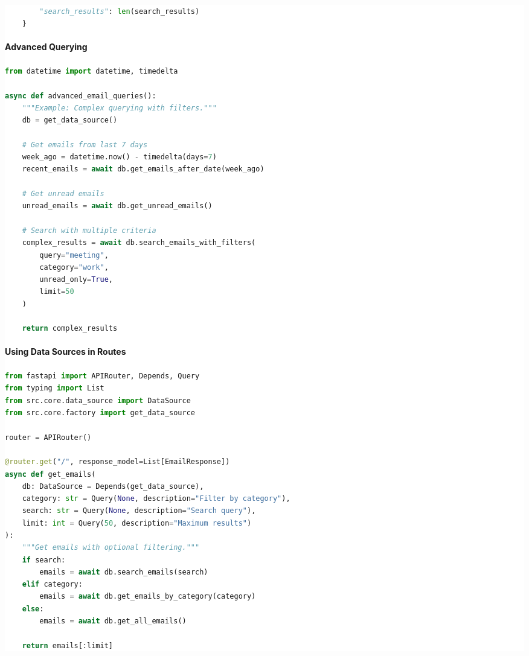 ```python
        "search_results": len(search_results)
    }
```

#### Advanced Querying

```python
from datetime import datetime, timedelta

async def advanced_email_queries():
    """Example: Complex querying with filters."""
    db = get_data_source()

    # Get emails from last 7 days
    week_ago = datetime.now() - timedelta(days=7)
    recent_emails = await db.get_emails_after_date(week_ago)

    # Get unread emails
    unread_emails = await db.get_unread_emails()

    # Search with multiple criteria
    complex_results = await db.search_emails_with_filters(
        query="meeting",
        category="work",
        unread_only=True,
        limit=50
    )

    return complex_results
```

#### Using Data Sources in Routes

```python
from fastapi import APIRouter, Depends, Query
from typing import List
from src.core.data_source import DataSource
from src.core.factory import get_data_source

router = APIRouter()

@router.get("/", response_model=List[EmailResponse])
async def get_emails(
    db: DataSource = Depends(get_data_source),
    category: str = Query(None, description="Filter by category"),
    search: str = Query(None, description="Search query"),
    limit: int = Query(50, description="Maximum results")
):
    """Get emails with optional filtering."""
    if search:
        emails = await db.search_emails(search)
    elif category:
        emails = await db.get_emails_by_category(category)
    else:
        emails = await db.get_all_emails()

    return emails[:limit]
```
